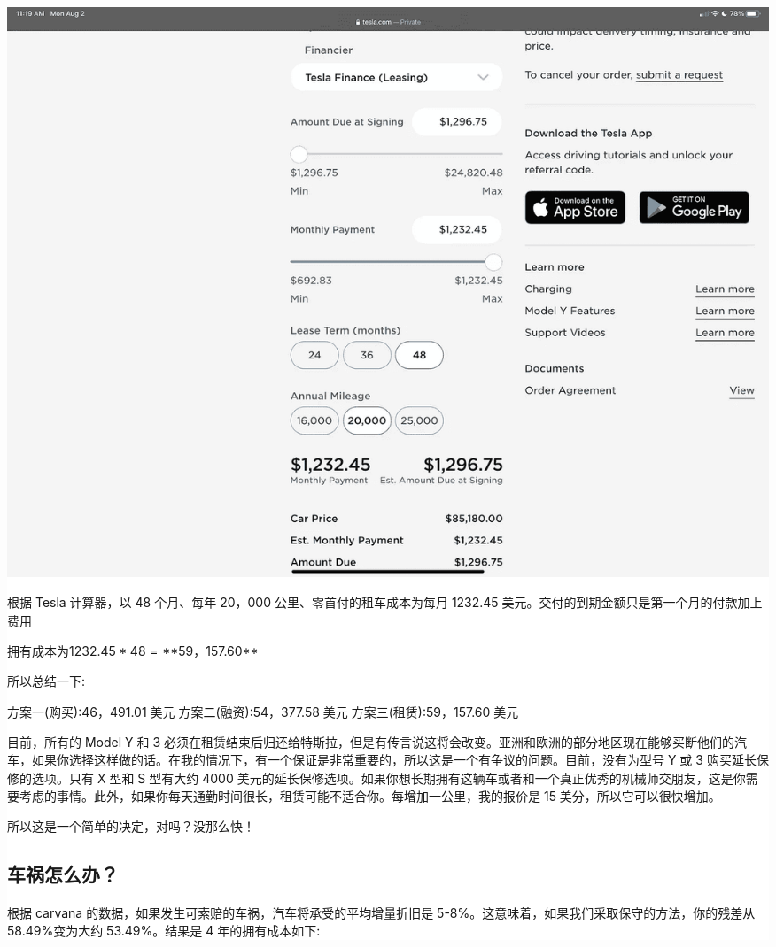 ![](img/3e82b5bfb63ef898238c575f4203d822.png)

根据 Tesla 计算器，以 48 个月、每年 20，000 公里、零首付的租车成本为每月 1232.45 美元。交付的到期金额只是第一个月的付款加上费用

拥有成本为$1232.45*48 = **$59，157.60**

所以总结一下:

方案一(购买):46，491.01 美元
方案二(融资):54，377.58 美元
方案三(租赁):59，157.60 美元

目前，所有的 Model Y 和 3 必须在租赁结束后归还给特斯拉，但是有传言说这将会改变。亚洲和欧洲的部分地区现在能够买断他们的汽车，如果你选择这样做的话。在我的情况下，有一个保证是非常重要的，所以这是一个有争议的问题。目前，没有为型号 Y 或 3 购买延长保修的选项。只有 X 型和 S 型有大约 4000 美元的延长保修选项。如果你想长期拥有这辆车或者和一个真正优秀的机械师交朋友，这是你需要考虑的事情。此外，如果你每天通勤时间很长，租赁可能不适合你。每增加一公里，我的报价是 15 美分，所以它可以很快增加。

所以这是一个简单的决定，对吗？没那么快！

## 车祸怎么办？

根据 carvana 的数据，如果发生可索赔的车祸，汽车将承受的平均增量折旧是 5-8%。这意味着，如果我们采取保守的方法，你的残差从 58.49%变为大约 53.49%。结果是 4 年的拥有成本如下:
